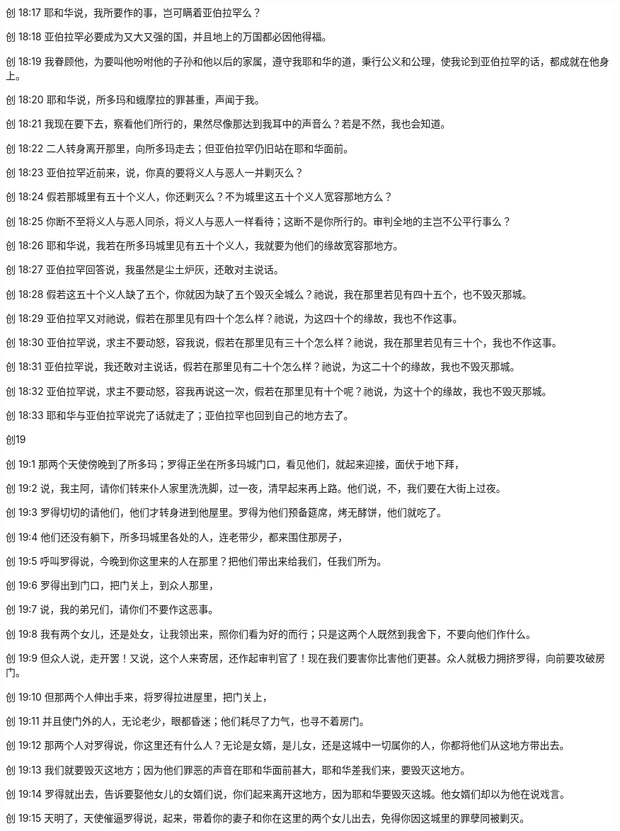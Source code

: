 创 18:17  耶和华说，我所要作的事，岂可瞒着亚伯拉罕么？

创 18:18  亚伯拉罕必要成为又大又强的国，并且地上的万国都必因他得福。

创 18:19  我眷顾他，为要叫他吩咐他的子孙和他以后的家属，遵守我耶和华的道，秉行公义和公理，使我论到亚伯拉罕的话，都成就在他身上。

创 18:20  耶和华说，所多玛和蛾摩拉的罪甚重，声闻于我。

创 18:21  我现在要下去，察看他们所行的，果然尽像那达到我耳中的声音么？若是不然，我也会知道。

创 18:22  二人转身离开那里，向所多玛走去；但亚伯拉罕仍旧站在耶和华面前。

创 18:23  亚伯拉罕近前来，说，你真的要将义人与恶人一并剿灭么？

创 18:24  假若那城里有五十个义人，你还剿灭么？不为城里这五十个义人宽容那地方么？

创 18:25  你断不至将义人与恶人同杀，将义人与恶人一样看待；这断不是你所行的。审判全地的主岂不公平行事么？

创 18:26  耶和华说，我若在所多玛城里见有五十个义人，我就要为他们的缘故宽容那地方。

创 18:27  亚伯拉罕回答说，我虽然是尘土炉灰，还敢对主说话。

创 18:28  假若这五十个义人缺了五个，你就因为缺了五个毁灭全城么？祂说，我在那里若见有四十五个，也不毁灭那城。

创 18:29  亚伯拉罕又对祂说，假若在那里见有四十个怎么样？祂说，为这四十个的缘故，我也不作这事。

创 18:30  亚伯拉罕说，求主不要动怒，容我说，假若在那里见有三十个怎么样？祂说，我在那里若见有三十个，我也不作这事。

创 18:31  亚伯拉罕说，我还敢对主说话，假若在那里见有二十个怎么样？祂说，为这二十个的缘故，我也不毁灭那城。

创 18:32  亚伯拉罕说，求主不要动怒，容我再说这一次，假若在那里见有十个呢？祂说，为这十个的缘故，我也不毁灭那城。

创 18:33  耶和华与亚伯拉罕说完了话就走了；亚伯拉罕也回到自己的地方去了。

创19

创 19:1  那两个天使傍晚到了所多玛；罗得正坐在所多玛城门口，看见他们，就起来迎接，面伏于地下拜，

创 19:2  说，我主阿，请你们转来仆人家里洗洗脚，过一夜，清早起来再上路。他们说，不，我们要在大街上过夜。

创 19:3  罗得切切的请他们，他们才转身进到他屋里。罗得为他们预备筵席，烤无酵饼，他们就吃了。

创 19:4  他们还没有躺下，所多玛城里各处的人，连老带少，都来围住那房子，

创 19:5  呼叫罗得说，今晚到你这里来的人在那里？把他们带出来给我们，任我们所为。

创 19:6  罗得出到门口，把门关上，到众人那里，

创 19:7  说，我的弟兄们，请你们不要作这恶事。

创 19:8  我有两个女儿，还是处女，让我领出来，照你们看为好的而行；只是这两个人既然到我舍下，不要向他们作什么。

创 19:9  但众人说，走开罢！又说，这个人来寄居，还作起审判官了！现在我们要害你比害他们更甚。众人就极力拥挤罗得，向前要攻破房门。

创 19:10  但那两个人伸出手来，将罗得拉进屋里，把门关上，

创 19:11  并且使门外的人，无论老少，眼都昏迷；他们耗尽了力气，也寻不着房门。

创 19:12  那两个人对罗得说，你这里还有什么人？无论是女婿，是儿女，还是这城中一切属你的人，你都将他们从这地方带出去。

创 19:13  我们就要毁灭这地方；因为他们罪恶的声音在耶和华面前甚大，耶和华差我们来，要毁灭这地方。

创 19:14  罗得就出去，告诉要娶他女儿的女婿们说，你们起来离开这地方，因为耶和华要毁灭这城。他女婿们却以为他在说戏言。

创 19:15  天明了，天使催逼罗得说，起来，带着你的妻子和你在这里的两个女儿出去，免得你因这城里的罪孽同被剿灭。
